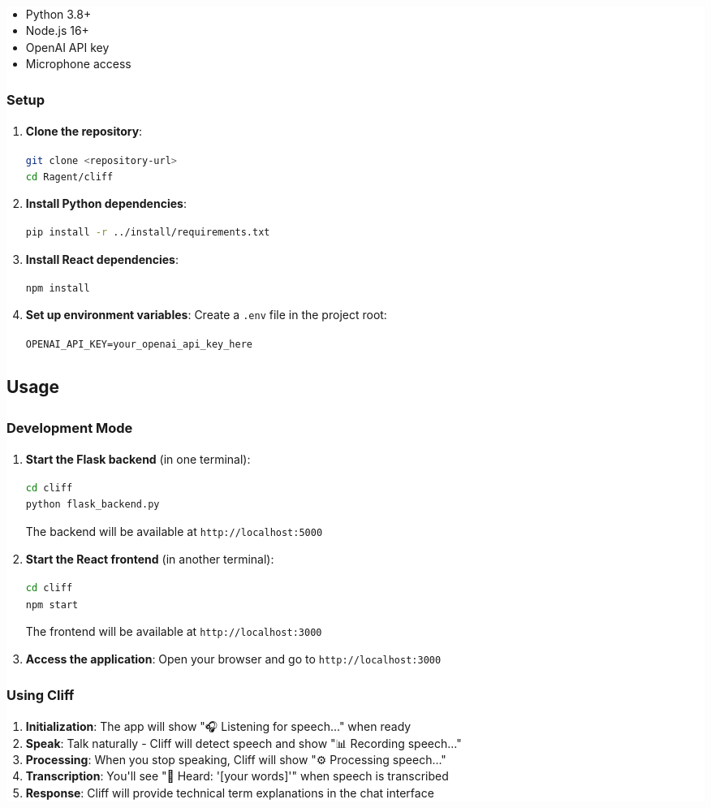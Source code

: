 - Python 3.8+
- Node.js 16+
- OpenAI API key
- Microphone access

### Setup

1. **Clone the repository**:
   ```bash
   git clone <repository-url>
   cd Ragent/cliff
   ```

2. **Install Python dependencies**:
   ```bash
   pip install -r ../install/requirements.txt
   ```

3. **Install React dependencies**:
   ```bash
   npm install
   ```

4. **Set up environment variables**:
   Create a `.env` file in the project root:
   ```
   OPENAI_API_KEY=your_openai_api_key_here
   ```

## Usage

### Development Mode

1. **Start the Flask backend** (in one terminal):
   ```bash
   cd cliff
   python flask_backend.py
   ```
   The backend will be available at `http://localhost:5000`

2. **Start the React frontend** (in another terminal):
   ```bash
   cd cliff
   npm start
   ```
   The frontend will be available at `http://localhost:3000`

3. **Access the application**:
   Open your browser and go to `http://localhost:3000`

### Using Cliff

1. **Initialization**: The app will show "🎧 Listening for speech..." when ready
2. **Speak**: Talk naturally - Cliff will detect speech and show "📊 Recording speech..."
3. **Processing**: When you stop speaking, Cliff will show "⚙️ Processing speech..."
4. **Transcription**: You'll see "🎤 Heard: '[your words]'" when speech is transcribed
5. **Response**: Cliff will provide technical term explanations in the chat interface
